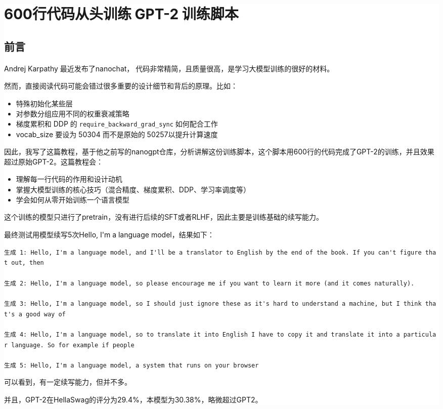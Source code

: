 # 600行代码从头训练 GPT-2 训练脚本

## 前言

Andrej Karpathy 最近发布了nanochat， 代码非常精简，且质量很高，是学习大模型训练的很好的材料。

然而，直接阅读代码可能会错过很多重要的设计细节和背后的原理。比如：

- 特殊初始化某些层
- 对参数分组应用不同的权重衰减策略
- 梯度累积和 DDP 的 `require_backward_grad_sync` 如何配合工作
-  vocab_size 要设为 50304 而不是原始的 50257以提升计算速度

因此，我写了这篇教程，基于他之前写的nanogpt仓库，分析讲解这份训练脚本，这个脚本用600行的代码完成了GPT-2的训练，并且效果超过原始GPT-2。这篇教程会：

- 理解每一行代码的作用和设计动机
- 掌握大模型训练的核心技巧（混合精度、梯度累积、DDP、学习率调度等）
- 学会如何从零开始训练一个语言模型

这个训练的模型只进行了pretrain，没有进行后续的SFT或者RLHF，因此主要是训练基础的续写能力。



最终测试用模型续写5次Hello, I'm a language model，结果如下：

```
生成 1: Hello, I'm a language model, and I'll be a translator to English by the end of the book. If you can't figure that out, then

生成 2: Hello, I'm a language model, so please encourage me if you want to learn it more (and it comes naturally).

生成 3: Hello, I'm a language model, so I should just ignore these as it's hard to understand a machine, but I think that's a good way of

生成 4: Hello, I'm a language model, so to translate it into English I have to copy it and translate it into a particular language. So for example if people

生成 5: Hello, I'm a language model, a system that runs on your browser
```

可以看到，有一定续写能力，但并不多。

并且，GPT-2在HellaSwag的评分为29.4%，本模型为30.38%，略微超过GPT2。
